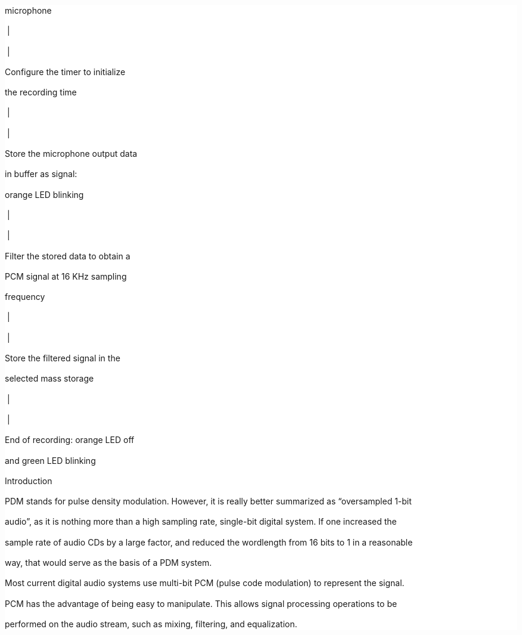 microphone

​           |

​           |

Configure the timer to initialize

the recording time

​           |

​           |

Store the microphone output data

in buffer as signal:

orange LED blinking

​           |

​           |

Filter the stored data to obtain a

PCM signal at 16 KHz sampling

frequency

​           |

​           |

Store the filtered signal in the

selected mass storage

​           |

​           |

End of recording: orange LED off

and green LED blinking

Introduction

PDM stands for pulse density modulation. However, it is really better summarized as “oversampled 1-bit

audio”, as it is nothing more than a high sampling rate, single-bit digital system. If one increased the

sample rate of audio CDs by a large factor, and reduced the wordlength from 16 bits to 1 in a reasonable

way, that would serve as the basis of a PDM system.

Most current digital audio systems use multi-bit PCM (pulse code modulation) to represent the signal.

PCM has the advantage of being easy to manipulate. This allows signal processing operations to be

performed on the audio stream, such as mixing, filtering, and equalization.

